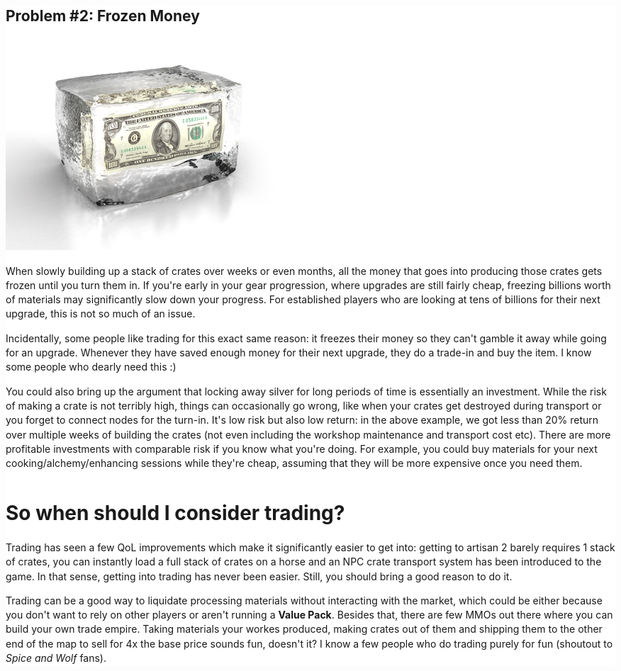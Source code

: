 ## Problem #2: Frozen Money

<img src="/content/guides/files/summer_tradingded/frozen_money.jpg">

When slowly building up a stack of crates over weeks or even months, all the money that goes into producing those crates gets frozen until you turn them in. If you're early in your gear progression, where upgrades are still fairly cheap, freezing billions worth of materials may significantly slow down your progress. For established players who are looking at tens of billions for their next upgrade, this is not so much of an issue. 

Incidentally, some people like trading for this exact same reason: it freezes their money so they can't gamble it away while going for an upgrade. Whenever they have saved enough money for their next upgrade, they do a trade-in and buy the item. I know some people who dearly need this :)

You could also bring up the argument that locking away silver for long periods of time is essentially an investment. While the risk of making a crate is not terribly high, things can occasionally go wrong, like when your crates get destroyed during transport or you forget to connect nodes for the turn-in. It's low risk but also low return: in the above example, we got less than 20% return over multiple weeks of building the crates (not even including the workshop maintenance and transport cost etc). There are more profitable investments with comparable risk if you know what you're doing. For example, you could buy materials for your next cooking/alchemy/enhancing sessions while they're cheap, assuming that they will be more expensive once you need them.

# So when should I consider trading?

Trading has seen a few QoL improvements which make it significantly easier to get into: getting to artisan 2 barely requires 1 stack of crates, you can instantly load a full stack of crates on a horse and an NPC crate transport system has been introduced to the game. In that sense, getting into trading has never been easier. Still, you should bring a good reason to do it.

Trading can be a good way to liquidate processing materials without interacting with the market, which could be either because you don't want to rely on other players or aren't running a **Value Pack**. Besides that, there are few MMOs out there where you can build your own trade empire. Taking materials your workes produced, making crates out of them and shipping them to the other end of the map to sell for 4x the base price sounds fun, doesn't it? I know a few people who do trading purely for fun (shoutout to *Spice and Wolf* fans).
